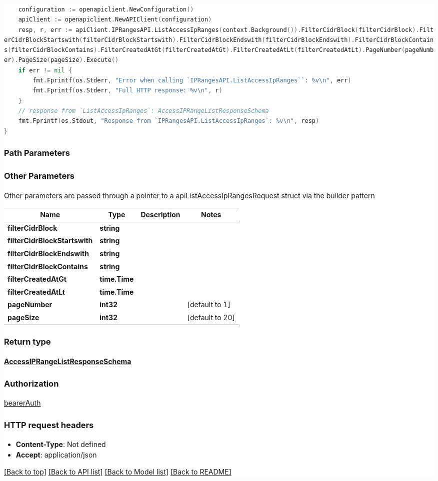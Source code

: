 ```go
	configuration := openapiclient.NewConfiguration()
	apiClient := openapiclient.NewAPIClient(configuration)
	resp, r, err := apiClient.IPRangesAPI.ListAccessIpRanges(context.Background()).FilterCidrBlock(filterCidrBlock).FilterCidrBlockStartswith(filterCidrBlockStartswith).FilterCidrBlockEndswith(filterCidrBlockEndswith).FilterCidrBlockContains(filterCidrBlockContains).FilterCreatedAtGt(filterCreatedAtGt).FilterCreatedAtLt(filterCreatedAtLt).PageNumber(pageNumber).PageSize(pageSize).Execute()
	if err != nil {
		fmt.Fprintf(os.Stderr, "Error when calling `IPRangesAPI.ListAccessIpRanges``: %v\n", err)
		fmt.Fprintf(os.Stderr, "Full HTTP response: %v\n", r)
	}
	// response from `ListAccessIpRanges`: AccessIPRangeListResponseSchema
	fmt.Fprintf(os.Stdout, "Response from `IPRangesAPI.ListAccessIpRanges`: %v\n", resp)
}
```

### Path Parameters



### Other Parameters

Other parameters are passed through a pointer to a apiListAccessIpRangesRequest struct via the builder pattern


Name | Type | Description  | Notes
------------- | ------------- | ------------- | -------------
 **filterCidrBlock** | **string** |  | 
 **filterCidrBlockStartswith** | **string** |  | 
 **filterCidrBlockEndswith** | **string** |  | 
 **filterCidrBlockContains** | **string** |  | 
 **filterCreatedAtGt** | **time.Time** |  | 
 **filterCreatedAtLt** | **time.Time** |  | 
 **pageNumber** | **int32** |  | [default to 1]
 **pageSize** | **int32** |  | [default to 20]

### Return type

[**AccessIPRangeListResponseSchema**](AccessIPRangeListResponseSchema.md)

### Authorization

[bearerAuth](../README.md#bearerAuth)

### HTTP request headers

- **Content-Type**: Not defined
- **Accept**: application/json

[[Back to top]](#) [[Back to API list]](../README.md#documentation-for-api-endpoints)
[[Back to Model list]](../README.md#documentation-for-models)
[[Back to README]](../README.md)

